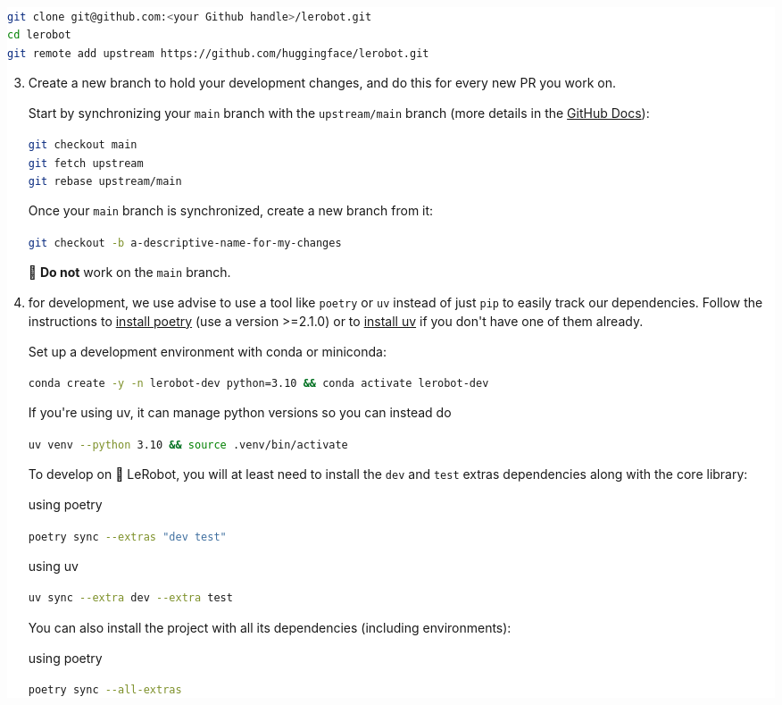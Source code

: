    ```bash
   git clone git@github.com:<your Github handle>/lerobot.git
   cd lerobot
   git remote add upstream https://github.com/huggingface/lerobot.git
   ```

3. Create a new branch to hold your development changes, and do this for every new PR you work on.

   Start by synchronizing your `main` branch with the `upstream/main` branch (more details in the [GitHub Docs](https://docs.github.com/en/github/collaborating-with-issues-and-pull-requests/syncing-a-fork)):

   ```bash
   git checkout main
   git fetch upstream
   git rebase upstream/main
   ```

   Once your `main` branch is synchronized, create a new branch from it:

   ```bash
   git checkout -b a-descriptive-name-for-my-changes
   ```

   🚨 **Do not** work on the `main` branch.

4. for development, we use advise to use a tool like `poetry` or `uv` instead of just `pip` to easily track our dependencies.
   Follow the instructions to [install poetry](https://python-poetry.org/docs/#installation) (use a version >=2.1.0) or to [install uv](https://docs.astral.sh/uv/getting-started/installation/#installation-methods) if you don't have one of them already.

   Set up a development environment with conda or miniconda:
   ```bash
   conda create -y -n lerobot-dev python=3.10 && conda activate lerobot-dev
   ```

   If you're using uv, it can manage python versions so you can instead do
   ```bash
   uv venv --python 3.10 && source .venv/bin/activate
   ```

   To develop on 🤗 LeRobot, you will at least need to install the `dev` and `test` extras dependencies along with the core library:

   using poetry
   ```bash
   poetry sync --extras "dev test"
   ```

   using uv
   ```bash
   uv sync --extra dev --extra test
   ```

   You can also install the project with all its dependencies (including environments):

   using poetry
   ```bash
   poetry sync --all-extras
   ```
